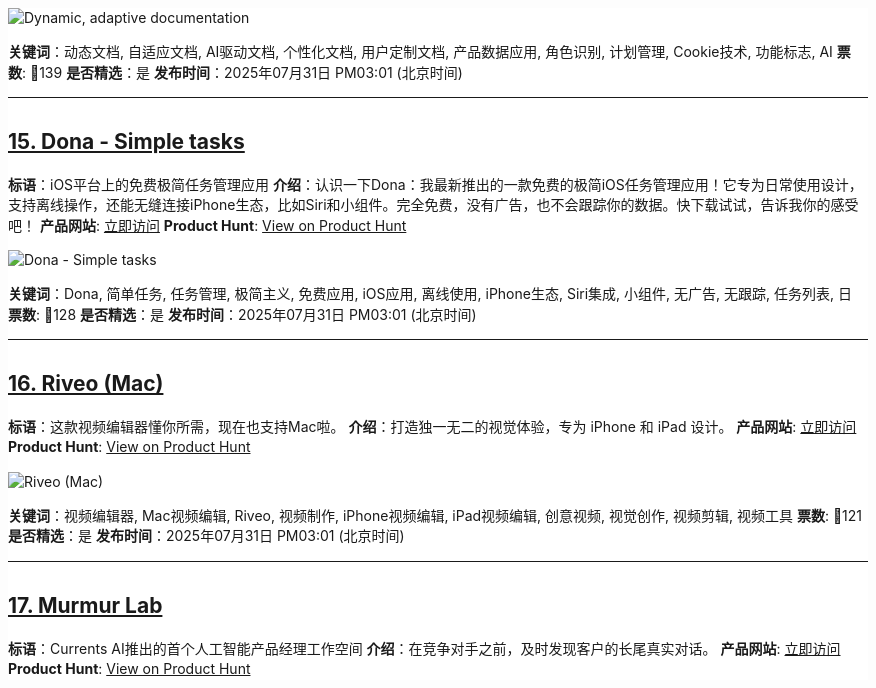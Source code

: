 ![Dynamic, adaptive documentation](https://ph-files.imgix.net/0157b999-8923-43dd-8d34-50d5ae55f8a5.webp?auto=format)

**关键词**：动态文档, 自适应文档, AI驱动文档, 个性化文档, 用户定制文档, 产品数据应用, 角色识别, 计划管理, Cookie技术, 功能标志, AI
**票数**: 🔺139
**是否精选**：是
**发布时间**：2025年07月31日 PM03:01 (北京时间)

---

## [15. Dona - Simple tasks](https://www.producthunt.com/products/dona-simple-tasks?utm_campaign=producthunt-api&utm_medium=api-v2&utm_source=Application%3A+My_PH_APP+%28ID%3A+138680%29)
**标语**：iOS平台上的免费极简任务管理应用
**介绍**：认识一下Dona：我最新推出的一款免费的极简iOS任务管理应用！它专为日常使用设计，支持离线操作，还能无缝连接iPhone生态，比如Siri和小组件。完全免费，没有广告，也不会跟踪你的数据。快下载试试，告诉我你的感受吧！
**产品网站**: [立即访问](https://www.producthunt.com/r/XF7TCOSW76MMNK?utm_campaign=producthunt-api&utm_medium=api-v2&utm_source=Application%3A+My_PH_APP+%28ID%3A+138680%29)
**Product Hunt**: [View on Product Hunt](https://www.producthunt.com/products/dona-simple-tasks?utm_campaign=producthunt-api&utm_medium=api-v2&utm_source=Application%3A+My_PH_APP+%28ID%3A+138680%29)

![Dona - Simple tasks](https://ph-files.imgix.net/5c0db69f-3d61-493f-8418-3b22d90b1dd4.png?auto=format)

**关键词**：Dona, 简单任务, 任务管理, 极简主义, 免费应用, iOS应用, 离线使用, iPhone生态, Siri集成, 小组件, 无广告, 无跟踪, 任务列表, 日
**票数**: 🔺128
**是否精选**：是
**发布时间**：2025年07月31日 PM03:01 (北京时间)

---

## [16. Riveo (Mac)](https://www.producthunt.com/products/riveo?utm_campaign=producthunt-api&utm_medium=api-v2&utm_source=Application%3A+My_PH_APP+%28ID%3A+138680%29)
**标语**：这款视频编辑器懂你所需，现在也支持Mac啦。
**介绍**：打造独一无二的视觉体验，专为 iPhone 和 iPad 设计。
**产品网站**: [立即访问](https://www.producthunt.com/r/5AXN57L6RGKZLV?utm_campaign=producthunt-api&utm_medium=api-v2&utm_source=Application%3A+My_PH_APP+%28ID%3A+138680%29)
**Product Hunt**: [View on Product Hunt](https://www.producthunt.com/products/riveo?utm_campaign=producthunt-api&utm_medium=api-v2&utm_source=Application%3A+My_PH_APP+%28ID%3A+138680%29)

![Riveo (Mac)](https://ph-files.imgix.net/cbc0bd65-d700-45eb-b781-a62b93f23261.png?auto=format)

**关键词**：视频编辑器, Mac视频编辑, Riveo, 视频制作, iPhone视频编辑, iPad视频编辑, 创意视频, 视觉创作, 视频剪辑, 视频工具
**票数**: 🔺121
**是否精选**：是
**发布时间**：2025年07月31日 PM03:01 (北京时间)

---

## [17. Murmur Lab](https://www.producthunt.com/products/murmur-lab?utm_campaign=producthunt-api&utm_medium=api-v2&utm_source=Application%3A+My_PH_APP+%28ID%3A+138680%29)
**标语**：Currents AI推出的首个人工智能产品经理工作空间
**介绍**：在竞争对手之前，及时发现客户的长尾真实对话。
**产品网站**: [立即访问](https://www.producthunt.com/r/BXUVMZF4WPRY6R?utm_campaign=producthunt-api&utm_medium=api-v2&utm_source=Application%3A+My_PH_APP+%28ID%3A+138680%29)
**Product Hunt**: [View on Product Hunt](https://www.producthunt.com/products/murmur-lab?utm_campaign=producthunt-api&utm_medium=api-v2&utm_source=Application%3A+My_PH_APP+%28ID%3A+138680%29)
